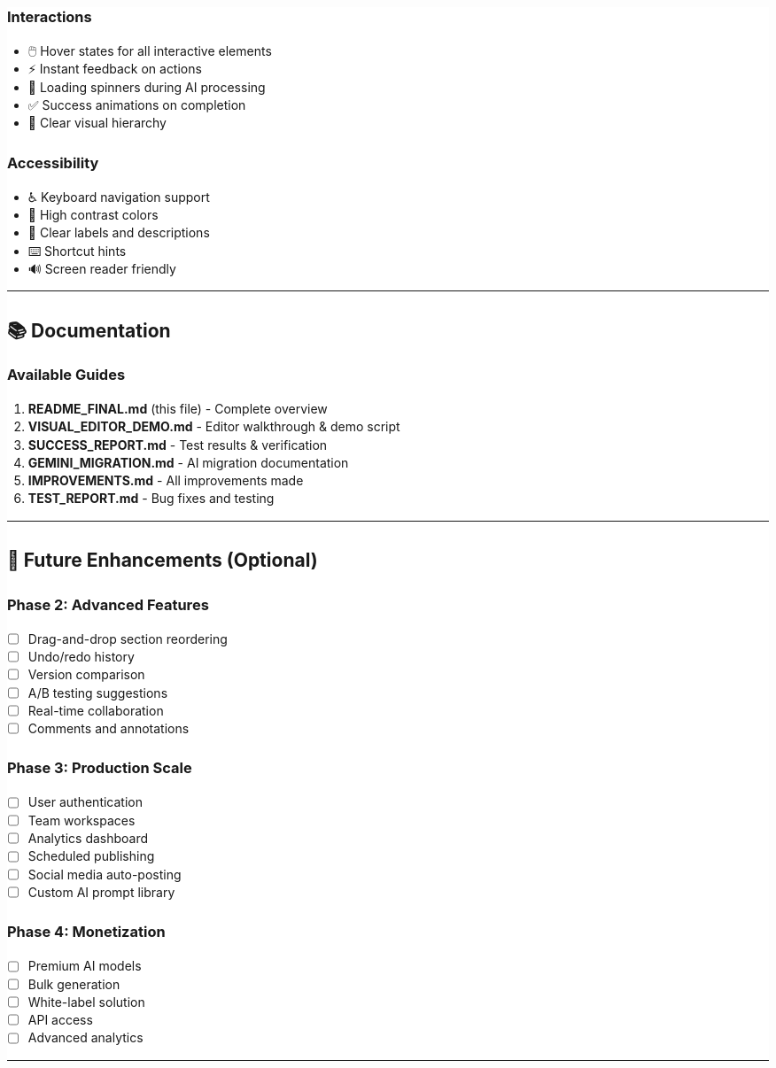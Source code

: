 ### Interactions
- 🖱️ Hover states for all interactive elements
- ⚡ Instant feedback on actions
- 🔄 Loading spinners during AI processing
- ✅ Success animations on completion
- 🎯 Clear visual hierarchy

### Accessibility
- ♿ Keyboard navigation support
- 🎨 High contrast colors
- 📝 Clear labels and descriptions
- ⌨️ Shortcut hints
- 🔊 Screen reader friendly

---

## 📚 Documentation

### Available Guides
1. **README_FINAL.md** (this file) - Complete overview
2. **VISUAL_EDITOR_DEMO.md** - Editor walkthrough & demo script
3. **SUCCESS_REPORT.md** - Test results & verification
4. **GEMINI_MIGRATION.md** - AI migration documentation
5. **IMPROVEMENTS.md** - All improvements made
6. **TEST_REPORT.md** - Bug fixes and testing

---

## 🔮 Future Enhancements (Optional)

### Phase 2: Advanced Features
- [ ] Drag-and-drop section reordering
- [ ] Undo/redo history
- [ ] Version comparison
- [ ] A/B testing suggestions
- [ ] Real-time collaboration
- [ ] Comments and annotations

### Phase 3: Production Scale
- [ ] User authentication
- [ ] Team workspaces
- [ ] Analytics dashboard
- [ ] Scheduled publishing
- [ ] Social media auto-posting
- [ ] Custom AI prompt library

### Phase 4: Monetization
- [ ] Premium AI models
- [ ] Bulk generation
- [ ] White-label solution
- [ ] API access
- [ ] Advanced analytics

---